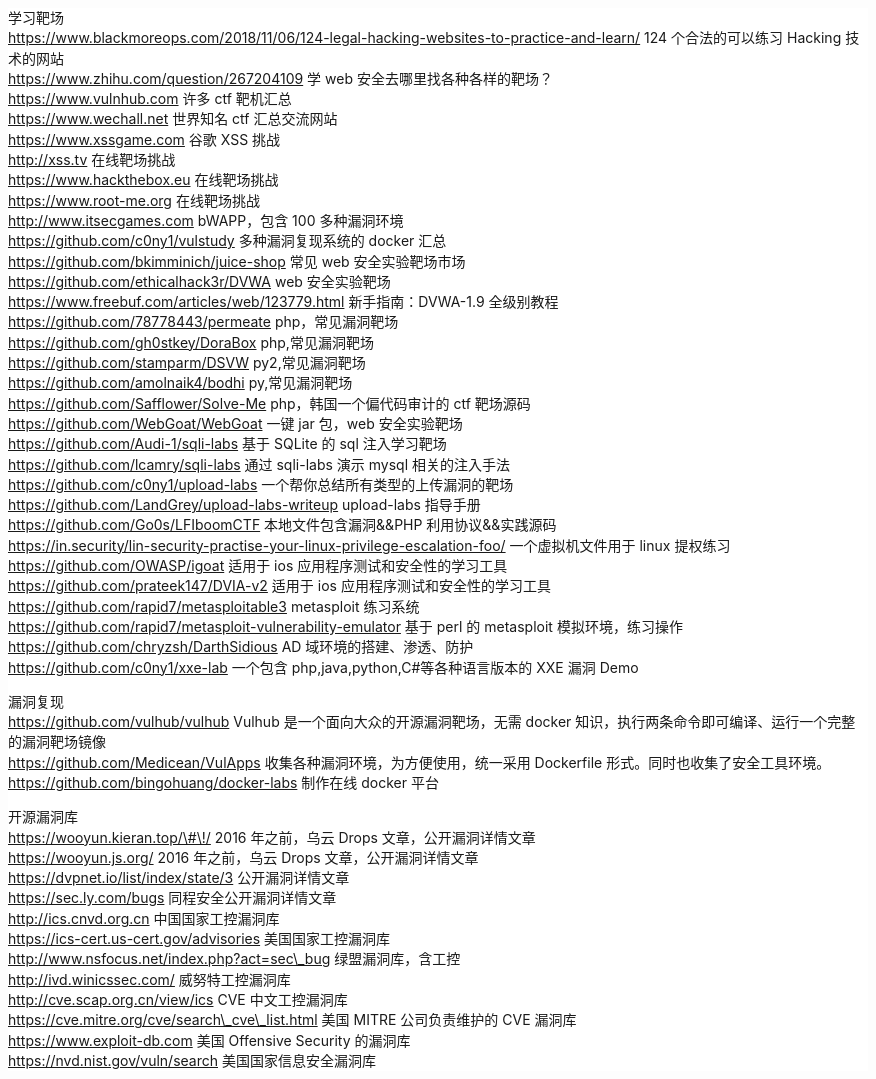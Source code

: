 学习靶场  
https://www.blackmoreops.com/2018/11/06/124-legal-hacking-websites-to-practice-and-learn/ 124 个合法的可以练习 Hacking 技术的网站  
https://www.zhihu.com/question/267204109 学 web 安全去哪里找各种各样的靶场？  
https://www.vulnhub.com 许多 ctf 靶机汇总  
https://www.wechall.net 世界知名 ctf 汇总交流网站  
https://www.xssgame.com 谷歌 XSS 挑战  
http://xss.tv 在线靶场挑战  
https://www.hackthebox.eu 在线靶场挑战  
https://www.root-me.org 在线靶场挑战  
http://www.itsecgames.com bWAPP，包含 100 多种漏洞环境  
https://github.com/c0ny1/vulstudy 多种漏洞复现系统的 docker 汇总  
https://github.com/bkimminich/juice-shop 常见 web 安全实验靶场市场  
https://github.com/ethicalhack3r/DVWA web 安全实验靶场  
https://www.freebuf.com/articles/web/123779.html 新手指南：DVWA-1.9 全级别教程  
https://github.com/78778443/permeate php，常见漏洞靶场  
https://github.com/gh0stkey/DoraBox php,常见漏洞靶场  
https://github.com/stamparm/DSVW py2,常见漏洞靶场  
https://github.com/amolnaik4/bodhi py,常见漏洞靶场  
https://github.com/Safflower/Solve-Me php，韩国一个偏代码审计的 ctf 靶场源码  
https://github.com/WebGoat/WebGoat 一键 jar 包，web 安全实验靶场  
https://github.com/Audi-1/sqli-labs 基于 SQLite 的 sql 注入学习靶场  
https://github.com/lcamry/sqli-labs 通过 sqli-labs 演示 mysql 相关的注入手法  
https://github.com/c0ny1/upload-labs 一个帮你总结所有类型的上传漏洞的靶场  
https://github.com/LandGrey/upload-labs-writeup upload-labs 指导手册  
https://github.com/Go0s/LFIboomCTF 本地文件包含漏洞&\&PHP 利用协议&&实践源码  
https://in.security/lin-security-practise-your-linux-privilege-escalation-foo/ 一个虚拟机文件用于 linux 提权练习  
https://github.com/OWASP/igoat 适用于 ios 应用程序测试和安全性的学习工具  
https://github.com/prateek147/DVIA-v2 适用于 ios 应用程序测试和安全性的学习工具  
https://github.com/rapid7/metasploitable3 metasploit 练习系统  
https://github.com/rapid7/metasploit-vulnerability-emulator 基于 perl 的 metasploit 模拟环境，练习操作  
https://github.com/chryzsh/DarthSidious AD 域环境的搭建、渗透、防护  
https://github.com/c0ny1/xxe-lab 一个包含 php,java,python,C\#等各种语言版本的 XXE 漏洞 Demo

漏洞复现  
https://github.com/vulhub/vulhub Vulhub 是一个面向大众的开源漏洞靶场，无需 docker 知识，执行两条命令即可编译、运行一个完整的漏洞靶场镜像  
https://github.com/Medicean/VulApps 收集各种漏洞环境，为方便使用，统一采用 Dockerfile 形式。同时也收集了安全工具环境。  
https://github.com/bingohuang/docker-labs 制作在线 docker 平台

开源漏洞库  
https://wooyun.kieran.top/\#\!/ 2016 年之前，乌云 Drops 文章，公开漏洞详情文章  
https://wooyun.js.org/ 2016 年之前，乌云 Drops 文章，公开漏洞详情文章  
https://dvpnet.io/list/index/state/3 公开漏洞详情文章  
https://sec.ly.com/bugs 同程安全公开漏洞详情文章  
http://ics.cnvd.org.cn 中国国家工控漏洞库  
https://ics-cert.us-cert.gov/advisories 美国国家工控漏洞库  
http://www.nsfocus.net/index.php?act=sec\_bug 绿盟漏洞库，含工控  
http://ivd.winicssec.com/ 威努特工控漏洞库  
http://cve.scap.org.cn/view/ics CVE 中文工控漏洞库  
https://cve.mitre.org/cve/search\_cve\_list.html 美国 MITRE 公司负责维护的 CVE 漏洞库  
https://www.exploit-db.com 美国 Offensive Security 的漏洞库  
https://nvd.nist.gov/vuln/search 美国国家信息安全漏洞库
